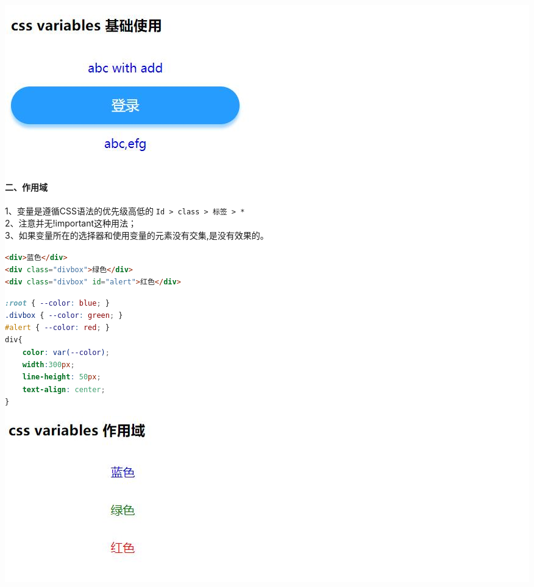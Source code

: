 ![image](https://github.com/ccyinghua/Css-Variables/blob/master/assets/1.jpg?raw=true)

#### 二、作用域

1、变量是遵循CSS语法的优先级高低的 `Id > class > 标签 > *`<br>
2、注意并无!important这种用法；<br> 
3、如果变量所在的选择器和使用变量的元素没有交集,是没有效果的。

```html
<div>蓝色</div>
<div class="divbox">绿色</div>
<div class="divbox" id="alert">红色</div>
```

```css
:root { --color: blue; }
.divbox { --color: green; }
#alert { --color: red; }
div{
	color: var(--color);
	width:300px;
	line-height: 50px;
	text-align: center;
}
```
![image](https://github.com/ccyinghua/Css-Variables/blob/master/assets/2.jpg?raw=true)
